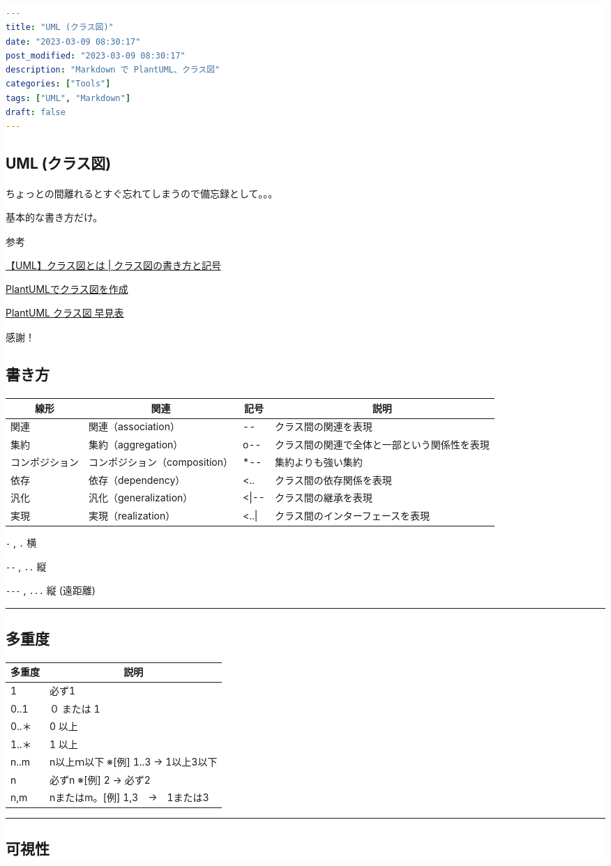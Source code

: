```yaml
---
title: "UML (クラス図)"
date: "2023-03-09 08:30:17"
post_modified: "2023-03-09 08:30:17"
description: "Markdown で PlantUML、クラス図"
categories: ["Tools"]
tags: ["UML", "Markdown"]
draft: false
---
```


## UML (クラス図)

ちょっとの間離れるとすぐ忘れてしまうので備忘録として。。。

基本的な書き方だけ。

参考

[【UML】クラス図とは | クラス図の書き方と記号](https://medium-company.com/%E3%82%AF%E3%83%A9%E3%82%B9%E5%9B%B3/)

[ PlantUMLでクラス図を作成](https://www.wakuwakubank.com/posts/565-design-uml-class/)

[PlantUML クラス図 早見表](https://qiita.com/kyonc5/items/4d536cb59fd7c41debc1)

感謝！

## 書き方

| 線形	     | 関連                    | 記号         | 	説明                    |
|---------|-----------------------|------------|------------------------|
| 関連      | 関連（association）       | --	        | クラス間の関連を表現             | 
| 集約      | 	集約（aggregation）      | o--	       | クラス間の関連で全体と一部という関係性を表現 | 
| コンポジション | 	コンポジション（composition） | *--        | 	集約よりも強い集約             | 
| 依存      | 	依存（dependency）       | <..	       | クラス間の依存関係を表現           | 
| 汎化      | 	汎化（generalization）   | <&#124;--	 | クラス間の継承を表現             | 
| 実現      | 	実現（realization）      | <..&#124;  | クラス間のインターフェースを表現       | 

```-``` , ```.```  横

```--``` , ```..```  縦

```---``` , ```...```  縦 (遠距離)

---

## 多重度

| 多重度  | 	説明                        |
|------|----------------------------|
| 1    | 	必ず1                       |    
| 0..1 | 	０ または 1                   |    
| 0..＊ | 	0 以上                      |    
| 1..＊ | 	1 以上                      |    
| n..m | 	n以上ｍ以下 ※[例] 1..3 → 1以上3以下 |    
| n    | 	必ずn ※[例] 2 → 必ず2          |    
| n,m	 | nまたはm。[例] 1,3　→　1または3      |    

--- 

## 可視性

```
